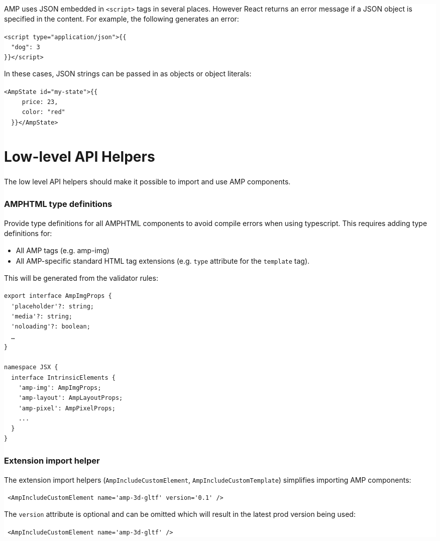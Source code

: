 AMP uses JSON embedded in `<script>` tags in several places. However React returns an error message if a JSON object is specified in the content. For example, the following generates an error:

```
<script type="application/json">{{
  "dog": 3
}}</script>
```

In these cases, JSON strings can be passed in as objects or object literals:

```
<AmpState id="my-state">{{
     price: 23,
     color: "red"
  }}</AmpState>
```

# Low-level API Helpers

The low level API helpers should make it possible to import and use AMP components.

### AMPHTML type definitions

Provide type definitions for all AMPHTML components to avoid compile errors when using typescript. This requires adding type definitions for:

- All AMP tags (e.g. amp-img)
- All AMP-specific standard HTML tag extensions (e.g. `type` attribute for the `template` tag).

This will be generated from the validator rules:

```
export interface AmpImgProps {
  'placeholder'?: string;
  'media'?: string;
  'noloading'?: boolean;
  …
}

namespace JSX {
  interface IntrinsicElements {
    'amp-img': AmpImgProps;
    'amp-layout': AmpLayoutProps;
    'amp-pixel': AmpPixelProps;
    ...
  }
}
```

### Extension import helper

The extension import helpers (`AmpIncludeCustomElement`, `AmpIncludeCustomTemplate`) simplifies importing AMP components:

```
 <AmpIncludeCustomElement name='amp-3d-gltf' version='0.1' />
```

The `version` attribute is optional and can be omitted which will result in the latest prod version being used:

```
 <AmpIncludeCustomElement name='amp-3d-gltf' />
```
